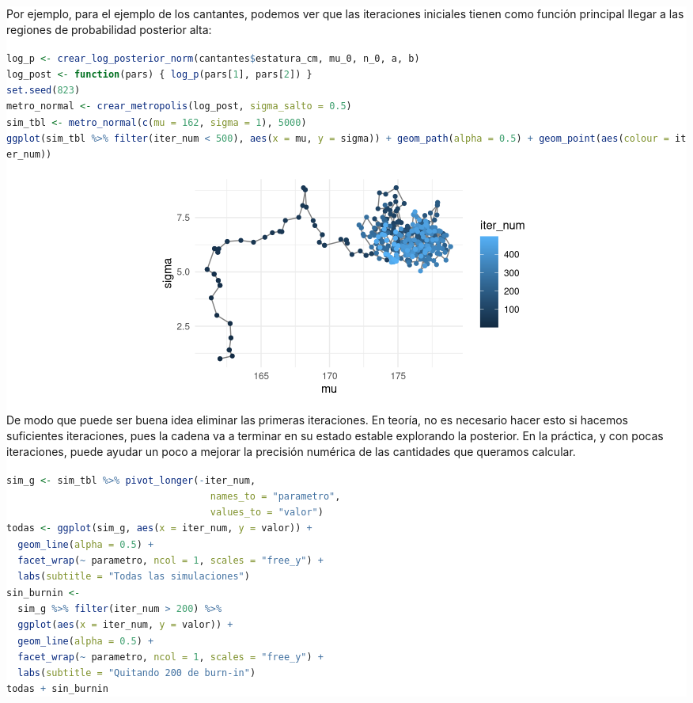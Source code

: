 
Por ejemplo, para el ejemplo de los cantantes, podemos
ver que las iteraciones iniciales tienen como función principal
llegar a las regiones de probabilidad posterior alta:


```r
log_p <- crear_log_posterior_norm(cantantes$estatura_cm, mu_0, n_0, a, b) 
log_post <- function(pars) { log_p(pars[1], pars[2]) }
set.seed(823)
metro_normal <- crear_metropolis(log_post, sigma_salto = 0.5)
sim_tbl <- metro_normal(c(mu = 162, sigma = 1), 5000) 
ggplot(sim_tbl %>% filter(iter_num < 500), aes(x = mu, y = sigma)) + geom_path(alpha = 0.5) + geom_point(aes(colour = iter_num))
```

<img src="16-bayes-mcmc_files/figure-html/unnamed-chunk-64-1.png" width="480" style="display: block; margin: auto;" />

De modo que puede ser buena idea eliminar las
primeras iteraciones. En teoría, no es necesario hacer esto si
hacemos suficientes iteraciones, pues la cadena va a terminar
en su estado estable explorando la posterior. En la práctica, y
con pocas iteraciones, puede ayudar un poco a mejorar la precisión
numérica de las cantidades que queramos calcular.


```r
sim_g <- sim_tbl %>% pivot_longer(-iter_num, 
                                    names_to = "parametro",
                                    values_to = "valor")
todas <- ggplot(sim_g, aes(x = iter_num, y = valor)) +
  geom_line(alpha = 0.5) +
  facet_wrap(~ parametro, ncol = 1, scales = "free_y") +
  labs(subtitle = "Todas las simulaciones")
sin_burnin <- 
  sim_g %>% filter(iter_num > 200) %>% 
  ggplot(aes(x = iter_num, y = valor)) +
  geom_line(alpha = 0.5) +
  facet_wrap(~ parametro, ncol = 1, scales = "free_y") +
  labs(subtitle = "Quitando 200 de burn-in")
todas + sin_burnin
```